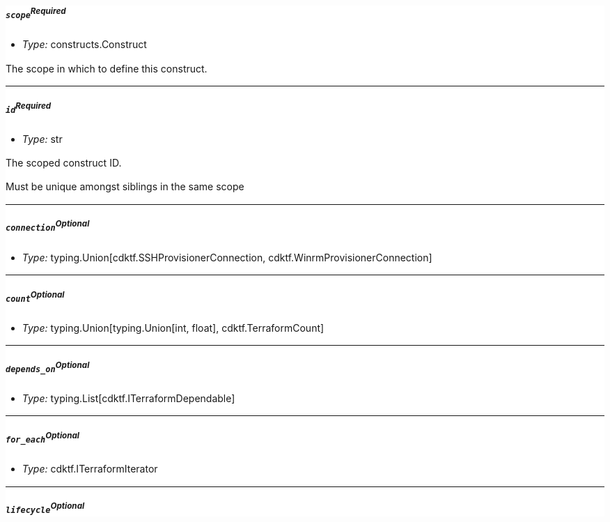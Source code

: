 
##### `scope`<sup>Required</sup> <a name="scope" id="@cdktf/provider-tfe.dataTfeAgentPool.DataTfeAgentPool.Initializer.parameter.scope"></a>

- *Type:* constructs.Construct

The scope in which to define this construct.

---

##### `id`<sup>Required</sup> <a name="id" id="@cdktf/provider-tfe.dataTfeAgentPool.DataTfeAgentPool.Initializer.parameter.id"></a>

- *Type:* str

The scoped construct ID.

Must be unique amongst siblings in the same scope

---

##### `connection`<sup>Optional</sup> <a name="connection" id="@cdktf/provider-tfe.dataTfeAgentPool.DataTfeAgentPool.Initializer.parameter.connection"></a>

- *Type:* typing.Union[cdktf.SSHProvisionerConnection, cdktf.WinrmProvisionerConnection]

---

##### `count`<sup>Optional</sup> <a name="count" id="@cdktf/provider-tfe.dataTfeAgentPool.DataTfeAgentPool.Initializer.parameter.count"></a>

- *Type:* typing.Union[typing.Union[int, float], cdktf.TerraformCount]

---

##### `depends_on`<sup>Optional</sup> <a name="depends_on" id="@cdktf/provider-tfe.dataTfeAgentPool.DataTfeAgentPool.Initializer.parameter.dependsOn"></a>

- *Type:* typing.List[cdktf.ITerraformDependable]

---

##### `for_each`<sup>Optional</sup> <a name="for_each" id="@cdktf/provider-tfe.dataTfeAgentPool.DataTfeAgentPool.Initializer.parameter.forEach"></a>

- *Type:* cdktf.ITerraformIterator

---

##### `lifecycle`<sup>Optional</sup> <a name="lifecycle" id="@cdktf/provider-tfe.dataTfeAgentPool.DataTfeAgentPool.Initializer.parameter.lifecycle"></a>
